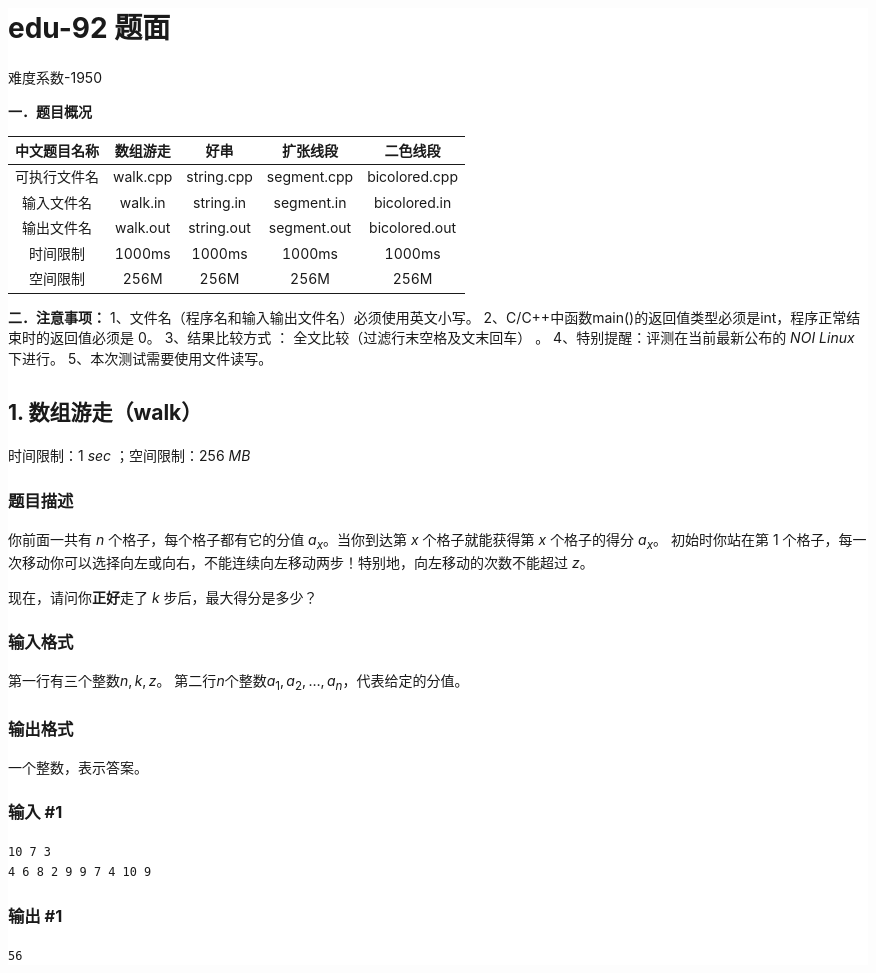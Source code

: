 
# edu-92 题面

难度系数-$1950$

**一．题目概况**

| 中文题目名称 | 数组游走 | 好串 | 扩张线段 | 二色线段 |
| :----------: | :-------: | :---------: | :-------: | :----------: |
| 可执行文件名 | walk.cpp | string.cpp | segment.cpp | bicolored.cpp |
|  输入文件名  | walk.in | string.in | segment.in | bicolored.in |
|  输出文件名  | walk.out | string.out | segment.out | bicolored.out |
|   时间限制   |  1000ms   |   1000ms   |  1000ms  |    1000ms    |
|   空间限制   | 256M   |   256M   |   256M    |     256M   |

**二．注意事项：**
1、文件名（程序名和输入输出文件名）必须使用英文小写。
2、C/C++中函数main()的返回值类型必须是int，程序正常结束时的返回值必须是 0。
3、结果比较方式 ： 全文比较（过滤行末空格及文末回车）  。
4、特别提醒：评测在当前最新公布的 $NOI$ $Linux$ 下进行。
5、本次测试需要使用文件读写。

<div STYLE="page-break-after: always;"></div> 


## 1. 数组游走（walk）

时间限制：$1 \ sec$ ；空间限制：$256\  MB$

### 题目描述
你前面一共有 $n$ 个格子，每个格子都有它的分值 $a_x$。当你到达第 $x$ 个格子就能获得第 $x$ 个格子的得分 $a_x$。
初始时你站在第 $1$ 个格子，每一次移动你可以选择向左或向右，不能连续向左移动两步！特别地，向左移动的次数不能超过 $z$。

现在，请问你**正好**走了 $k$ 步后，最大得分是多少？

### 输入格式
第一行有三个整数$n, k , z$。
第二行$n$个整数$a_1,a_2,…,a_n$，代表给定的分值。

### 输出格式
一个整数，表示答案。

### 输入 #1
```
10 7 3
4 6 8 2 9 9 7 4 10 9
```

### 输出 #1
```
56
```
